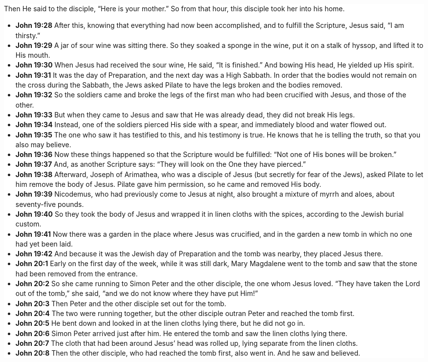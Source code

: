   Then He said to the disciple, “Here is your mother.” So from that hour, this disciple took her into his home.
- **John 19:28**
  After this, knowing that everything had now been accomplished, and to fulfill the Scripture, Jesus said, “I am thirsty.”
- **John 19:29**
  A jar of sour wine was sitting there. So they soaked a sponge in the wine, put it on a stalk of hyssop, and lifted it to His mouth.
- **John 19:30**
  When Jesus had received the sour wine, He said, “It is finished.” And bowing His head, He yielded up His spirit.
- **John 19:31**
  It was the day of Preparation, and the next day was a High Sabbath. In order that the bodies would not remain on the cross during the Sabbath, the Jews asked Pilate to have the legs broken and the bodies removed.
- **John 19:32**
  So the soldiers came and broke the legs of the first man who had been crucified with Jesus, and those of the other.
- **John 19:33**
  But when they came to Jesus and saw that He was already dead, they did not break His legs.
- **John 19:34**
  Instead, one of the soldiers pierced His side with a spear, and immediately blood and water flowed out.
- **John 19:35**
  The one who saw it has testified to this, and his testimony is true. He knows that he is telling the truth, so that you also may believe.
- **John 19:36**
  Now these things happened so that the Scripture would be fulfilled: “Not one of His bones will be broken.”
- **John 19:37**
  And, as another Scripture says: “They will look on the One they have pierced.”
- **John 19:38**
  Afterward, Joseph of Arimathea, who was a disciple of Jesus (but secretly for fear of the Jews), asked Pilate to let him remove the body of Jesus. Pilate gave him permission, so he came and removed His body.
- **John 19:39**
  Nicodemus, who had previously come to Jesus at night, also brought a mixture of myrrh and aloes, about seventy-five pounds.
- **John 19:40**
  So they took the body of Jesus and wrapped it in linen cloths with the spices, according to the Jewish burial custom.
- **John 19:41**
  Now there was a garden in the place where Jesus was crucified, and in the garden a new tomb in which no one had yet been laid.
- **John 19:42**
  And because it was the Jewish day of Preparation and the tomb was nearby, they placed Jesus there.
- **John 20:1**
  Early on the first day of the week, while it was still dark, Mary Magdalene went to the tomb and saw that the stone had been removed from the entrance.
- **John 20:2**
  So she came running to Simon Peter and the other disciple, the one whom Jesus loved. “They have taken the Lord out of the tomb,” she said, “and we do not know where they have put Him!”
- **John 20:3**
  Then Peter and the other disciple set out for the tomb.
- **John 20:4**
  The two were running together, but the other disciple outran Peter and reached the tomb first.
- **John 20:5**
  He bent down and looked in at the linen cloths lying there, but he did not go in.
- **John 20:6**
  Simon Peter arrived just after him. He entered the tomb and saw the linen cloths lying there.
- **John 20:7**
  The cloth that had been around Jesus’ head was rolled up, lying separate from the linen cloths.
- **John 20:8**
  Then the other disciple, who had reached the tomb first, also went in. And he saw and believed.